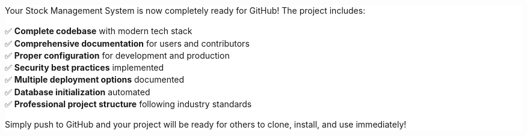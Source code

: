 Your Stock Management System is now completely ready for GitHub! The project includes:

✅ **Complete codebase** with modern tech stack  
✅ **Comprehensive documentation** for users and contributors  
✅ **Proper configuration** for development and production  
✅ **Security best practices** implemented  
✅ **Multiple deployment options** documented  
✅ **Database initialization** automated  
✅ **Professional project structure** following industry standards  

Simply push to GitHub and your project will be ready for others to clone, install, and use immediately!
